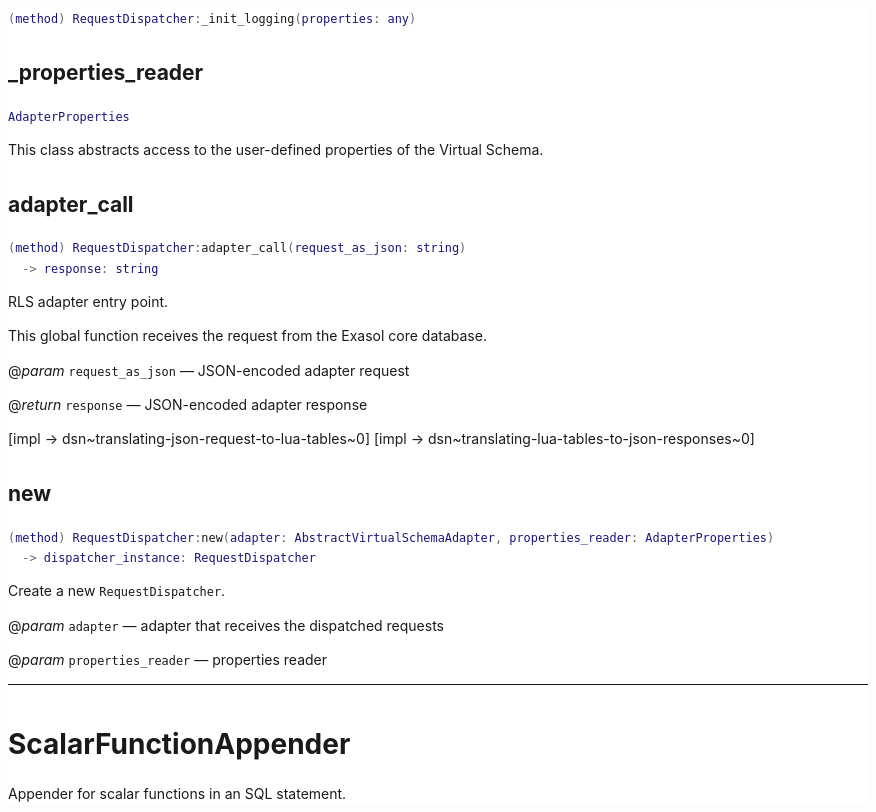 
```lua
(method) RequestDispatcher:_init_logging(properties: any)
```

## _properties_reader


```lua
AdapterProperties
```

 This class abstracts access to the user-defined properties of the Virtual Schema.

## adapter_call


```lua
(method) RequestDispatcher:adapter_call(request_as_json: string)
  -> response: string
```


 RLS adapter entry point.
 <p>
 This global function receives the request from the Exasol core database.
 </p>

@*param* `request_as_json` — JSON-encoded adapter request


@*return* `response` — JSON-encoded adapter response


 [impl -> dsn~translating-json-request-to-lua-tables~0]
 [impl -> dsn~translating-lua-tables-to-json-responses~0]

## new


```lua
(method) RequestDispatcher:new(adapter: AbstractVirtualSchemaAdapter, properties_reader: AdapterProperties)
  -> dispatcher_instance: RequestDispatcher
```

 Create a new `RequestDispatcher`.

@*param* `adapter` — adapter that receives the dispatched requests

@*param* `properties_reader` — properties reader


---

# ScalarFunctionAppender

 Appender for scalar functions in an SQL statement.
